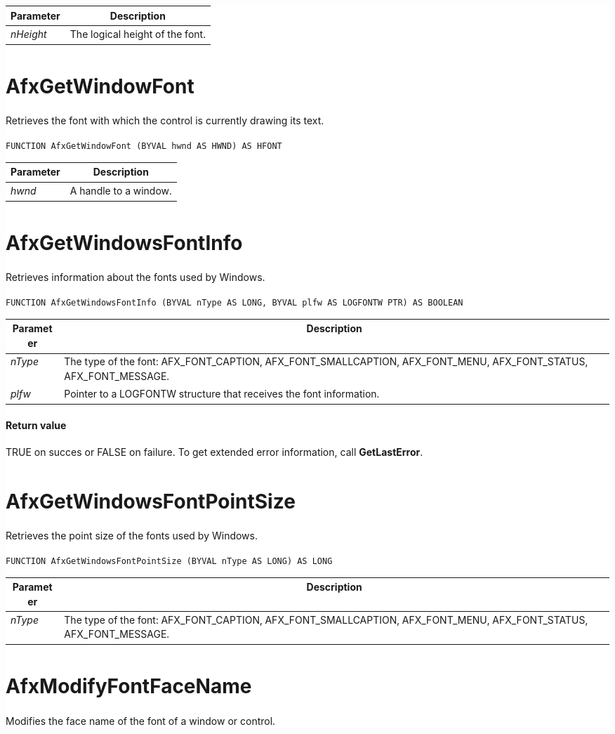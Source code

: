 | Parameter  | Description |
| ---------- | ----------- |
| *nHeight* | The logical height of the font. |

# <a name="AfxGetWindowFont"></a>AfxGetWindowFont

Retrieves the font with which the control is currently drawing its text.

```
FUNCTION AfxGetWindowFont (BYVAL hwnd AS HWND) AS HFONT
```

| Parameter  | Description |
| ---------- | ----------- |
| *hwnd* | A handle to a window. |

# <a name="AfxGetWindowsFontInfo"></a>AfxGetWindowsFontInfo

Retrieves information about the fonts used by Windows.

```
FUNCTION AfxGetWindowsFontInfo (BYVAL nType AS LONG, BYVAL plfw AS LOGFONTW PTR) AS BOOLEAN
```

| Parameter  | Description |
| ---------- | ----------- |
| *nType* | The type of the font: AFX_FONT_CAPTION, AFX_FONT_SMALLCAPTION, AFX_FONT_MENU, AFX_FONT_STATUS, AFX_FONT_MESSAGE. |
| *plfw* | Pointer to a LOGFONTW structure that receives the font information. |

#### Return value

TRUE on succes or FALSE on failure. To get extended error information, call **GetLastError**.

# <a name="AfxGetWindowsFontPointSize"></a>AfxGetWindowsFontPointSize

Retrieves the point size of the fonts used by Windows.

```
FUNCTION AfxGetWindowsFontPointSize (BYVAL nType AS LONG) AS LONG
```

| Parameter  | Description |
| ---------- | ----------- |
| *nType* | The type of the font: AFX_FONT_CAPTION, AFX_FONT_SMALLCAPTION, AFX_FONT_MENU, AFX_FONT_STATUS, AFX_FONT_MESSAGE. |

# <a name="AfxModifyFontFaceName"></a>AfxModifyFontFaceName

Modifies the face name of the font of a window or control.
